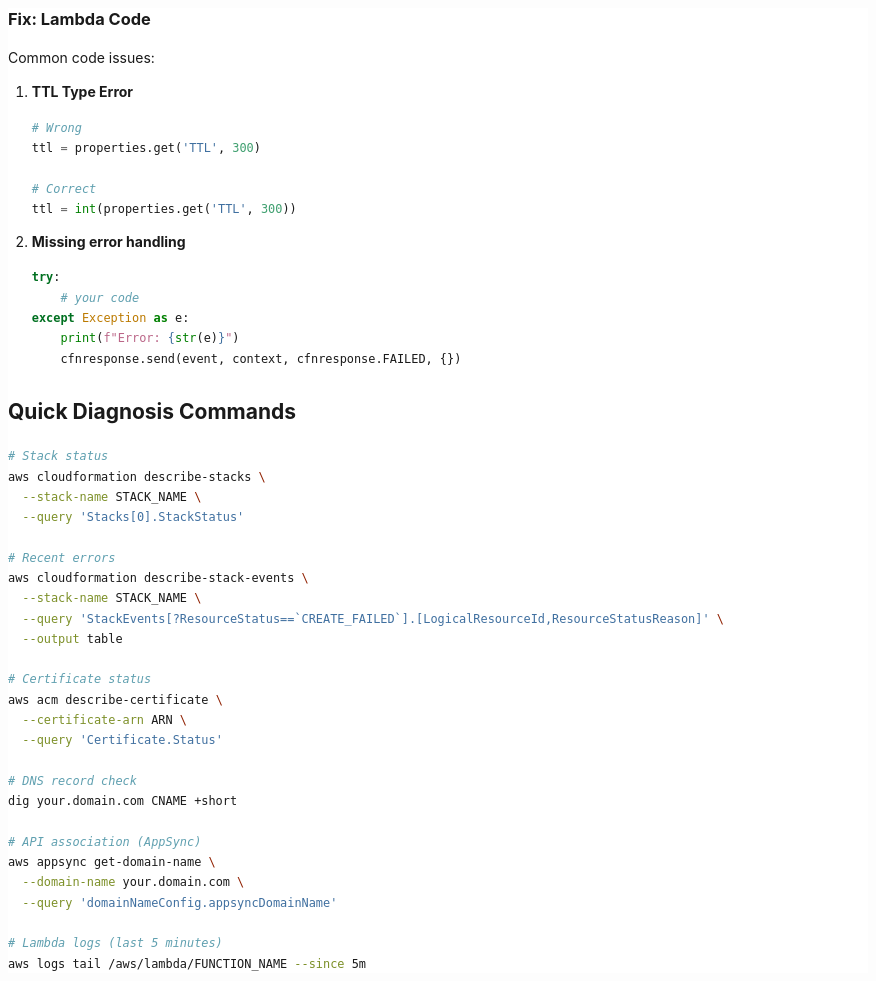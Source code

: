 ### Fix: Lambda Code

Common code issues:

1. **TTL Type Error**
   ```python
   # Wrong
   ttl = properties.get('TTL', 300)
   
   # Correct
   ttl = int(properties.get('TTL', 300))
   ```

2. **Missing error handling**
   ```python
   try:
       # your code
   except Exception as e:
       print(f"Error: {str(e)}")
       cfnresponse.send(event, context, cfnresponse.FAILED, {})
   ```

## Quick Diagnosis Commands

```bash
# Stack status
aws cloudformation describe-stacks \
  --stack-name STACK_NAME \
  --query 'Stacks[0].StackStatus'

# Recent errors
aws cloudformation describe-stack-events \
  --stack-name STACK_NAME \
  --query 'StackEvents[?ResourceStatus==`CREATE_FAILED`].[LogicalResourceId,ResourceStatusReason]' \
  --output table

# Certificate status
aws acm describe-certificate \
  --certificate-arn ARN \
  --query 'Certificate.Status'

# DNS record check
dig your.domain.com CNAME +short

# API association (AppSync)
aws appsync get-domain-name \
  --domain-name your.domain.com \
  --query 'domainNameConfig.appsyncDomainName'

# Lambda logs (last 5 minutes)
aws logs tail /aws/lambda/FUNCTION_NAME --since 5m
```
